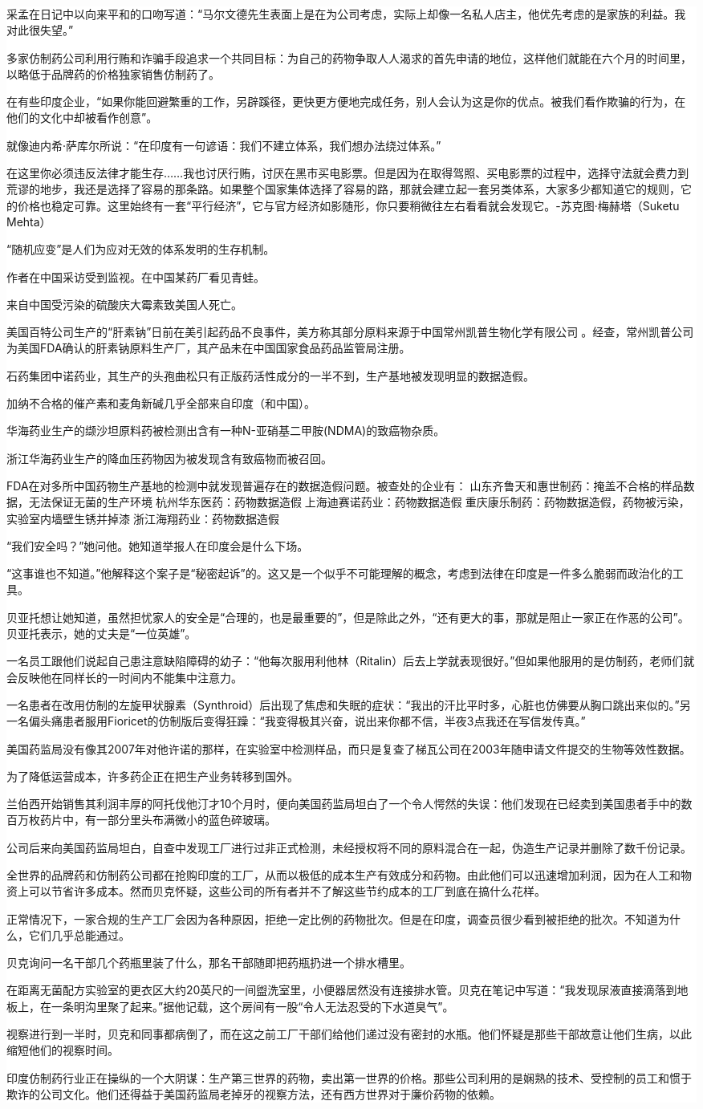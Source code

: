 采孟在日记中以向来平和的口吻写道：“马尔文德先生表面上是在为公司考虑，实际上却像一名私人店主，他优先考虑的是家族的利益。我对此很失望。”

多家仿制药公司利用行贿和诈骗手段追求一个共同目标：为自己的药物争取人人渴求的首先申请的地位，这样他们就能在六个月的时间里，以略低于品牌药的价格独家销售仿制药了。

在有些印度企业，“如果你能回避繁重的工作，另辟蹊径，更快更方便地完成任务，别人会认为这是你的优点。被我们看作欺骗的行为，在他们的文化中却被看作创意”。

就像迪内希·萨库尔所说：“在印度有一句谚语：我们不建立体系，我们想办法绕过体系。”

在这里你必须违反法律才能生存……我也讨厌行贿，讨厌在黑市买电影票。但是因为在取得驾照、买电影票的过程中，选择守法就会费力到荒谬的地步，我还是选择了容易的那条路。如果整个国家集体选择了容易的路，那就会建立起一套另类体系，大家多少都知道它的规则，它的价格也稳定可靠。这里始终有一套“平行经济”，它与官方经济如影随形，你只要稍微往左右看看就会发现它。-苏克图·梅赫塔（Suketu Mehta）

“随机应变”是人们为应对无效的体系发明的生存机制。

作者在中国采访受到监视。在中国某药厂看见青蛙。

来自中国受污染的硫酸庆大霉素致美国人死亡。

美国百特公司生产的“肝素钠”日前在美引起药品不良事件，美方称其部分原料来源于中国常州凯普生物化学有限公司 。经查，常州凯普公司为美国FDA确认的肝素钠原料生产厂，其产品未在中国国家食品药品监管局注册。

石药集团中诺药业，其生产的头孢曲松只有正版药活性成分的一半不到，生产基地被发现明显的数据造假。

加纳不合格的催产素和麦角新碱几乎全部来自印度（和中国）。

华海药业生产的缬沙坦原料药被检测出含有一种N-亚硝基二甲胺(NDMA)的致癌物杂质。

浙江华海药业生产的降血压药物因为被发现含有致癌物而被召回。

FDA在对多所中国药物生产基地的检测中就发现普遍存在的数据造假问题。被查处的企业有： 山东齐鲁天和惠世制药：掩盖不合格的样品数据，无法保证无菌的生产环境 杭州华东医药：药物数据造假 上海迪赛诺药业：药物数据造假 重庆康乐制药：药物数据造假，药物被污染，实验室内墙壁生锈并掉漆 浙江海翔药业：药物数据造假

“我们安全吗？”她问他。她知道举报人在印度会是什么下场。

“这事谁也不知道。”他解释这个案子是“秘密起诉”的。这又是一个似乎不可能理解的概念，考虑到法律在印度是一件多么脆弱而政治化的工具。

贝亚托想让她知道，虽然担忧家人的安全是“合理的，也是最重要的”，但是除此之外，“还有更大的事，那就是阻止一家正在作恶的公司”。贝亚托表示，她的丈夫是“一位英雄”。

一名员工跟他们说起自己患注意缺陷障碍的幼子：“他每次服用利他林（Ritalin）后去上学就表现很好。”但如果他服用的是仿制药，老师们就会反映他在同样长的一时间内不能集中注意力。

一名患者在改用仿制的左旋甲状腺素（Synthroid）后出现了焦虑和失眠的症状：“我出的汗比平时多，心脏也仿佛要从胸口跳出来似的。”另一名偏头痛患者服用Fioricet的仿制版后变得狂躁：“我变得极其兴奋，说出来你都不信，半夜3点我还在写信发传真。”

美国药监局没有像其2007年对他许诺的那样，在实验室中检测样品，而只是复查了梯瓦公司在2003年随申请文件提交的生物等效性数据。

为了降低运营成本，许多药企正在把生产业务转移到国外。

兰伯西开始销售其利润丰厚的阿托伐他汀才10个月时，便向美国药监局坦白了一个令人愕然的失误：他们发现在已经卖到美国患者手中的数百万枚药片中，有一部分里头布满微小的蓝色碎玻璃。

公司后来向美国药监局坦白，自查中发现工厂进行过非正式检测，未经授权将不同的原料混合在一起，伪造生产记录并删除了数千份记录。

全世界的品牌药和仿制药公司都在抢购印度的工厂，从而以极低的成本生产有效成分和药物。由此他们可以迅速增加利润，因为在人工和物资上可以节省许多成本。然而贝克怀疑，这些公司的所有者并不了解这些节约成本的工厂到底在搞什么花样。

正常情况下，一家合规的生产工厂会因为各种原因，拒绝一定比例的药物批次。但是在印度，调查员很少看到被拒绝的批次。不知道为什么，它们几乎总能通过。

贝克询问一名干部几个药瓶里装了什么，那名干部随即把药瓶扔进一个排水槽里。

在距离无菌配方实验室的更衣区大约20英尺的一间盥洗室里，小便器居然没有连接排水管。贝克在笔记中写道：“我发现尿液直接滴落到地板上，在一条明沟里聚了起来。”据他记载，这个房间有一股“令人无法忍受的下水道臭气”。

视察进行到一半时，贝克和同事都病倒了，而在这之前工厂干部们给他们递过没有密封的水瓶。他们怀疑是那些干部故意让他们生病，以此缩短他们的视察时间。

印度仿制药行业正在操纵的一个大阴谋：生产第三世界的药物，卖出第一世界的价格。那些公司利用的是娴熟的技术、受控制的员工和惯于欺诈的公司文化。他们还得益于美国药监局老掉牙的视察方法，还有西方世界对于廉价药物的依赖。
